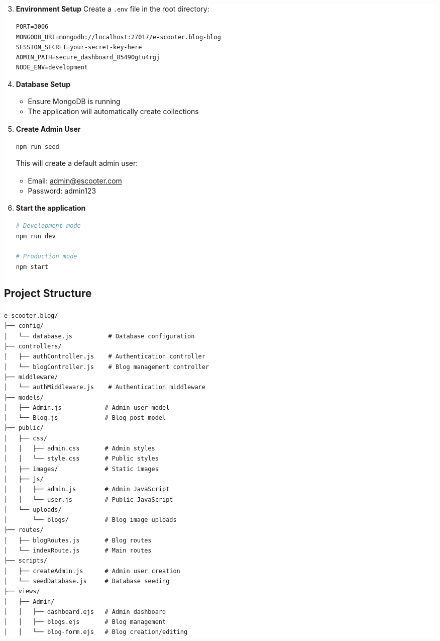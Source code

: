 3. **Environment Setup**
   Create a `.env` file in the root directory:
   ```env
   PORT=3006
   MONGODB_URI=mongodb://localhost:27017/e-scooter.blog-blog
   SESSION_SECRET=your-secret-key-here
   ADMIN_PATH=secure_dashboard_85490gtu4rgj
   NODE_ENV=development
   ```

4. **Database Setup**
   - Ensure MongoDB is running
   - The application will automatically create collections

5. **Create Admin User**
   ```bash
   npm run seed
   ```
   This will create a default admin user:
   - Email: admin@escooter.com
   - Password: admin123

6. **Start the application**
   ```bash
   # Development mode
   npm run dev
   
   # Production mode
   npm start
   ```

## Project Structure

```
e-scooter.blog/
├── config/
│   └── database.js          # Database configuration
├── controllers/
│   ├── authController.js    # Authentication controller
│   └── blogController.js    # Blog management controller
├── middleware/
│   └── authMiddleware.js    # Authentication middleware
├── models/
│   ├── Admin.js            # Admin user model
│   └── Blog.js             # Blog post model
├── public/
│   ├── css/
│   │   ├── admin.css       # Admin styles
│   │   └── style.css       # Public styles
│   ├── images/             # Static images
│   ├── js/
│   │   ├── admin.js        # Admin JavaScript
│   │   └── user.js         # Public JavaScript
│   └── uploads/
│       └── blogs/          # Blog image uploads
├── routes/
│   ├── blogRoutes.js       # Blog routes
│   └── indexRoute.js       # Main routes
├── scripts/
│   ├── createAdmin.js      # Admin user creation
│   └── seedDatabase.js     # Database seeding
├── views/
│   ├── Admin/
│   │   ├── dashboard.ejs   # Admin dashboard
│   │   ├── blogs.ejs       # Blog management
│   │   └── blog-form.ejs   # Blog creation/editing
```